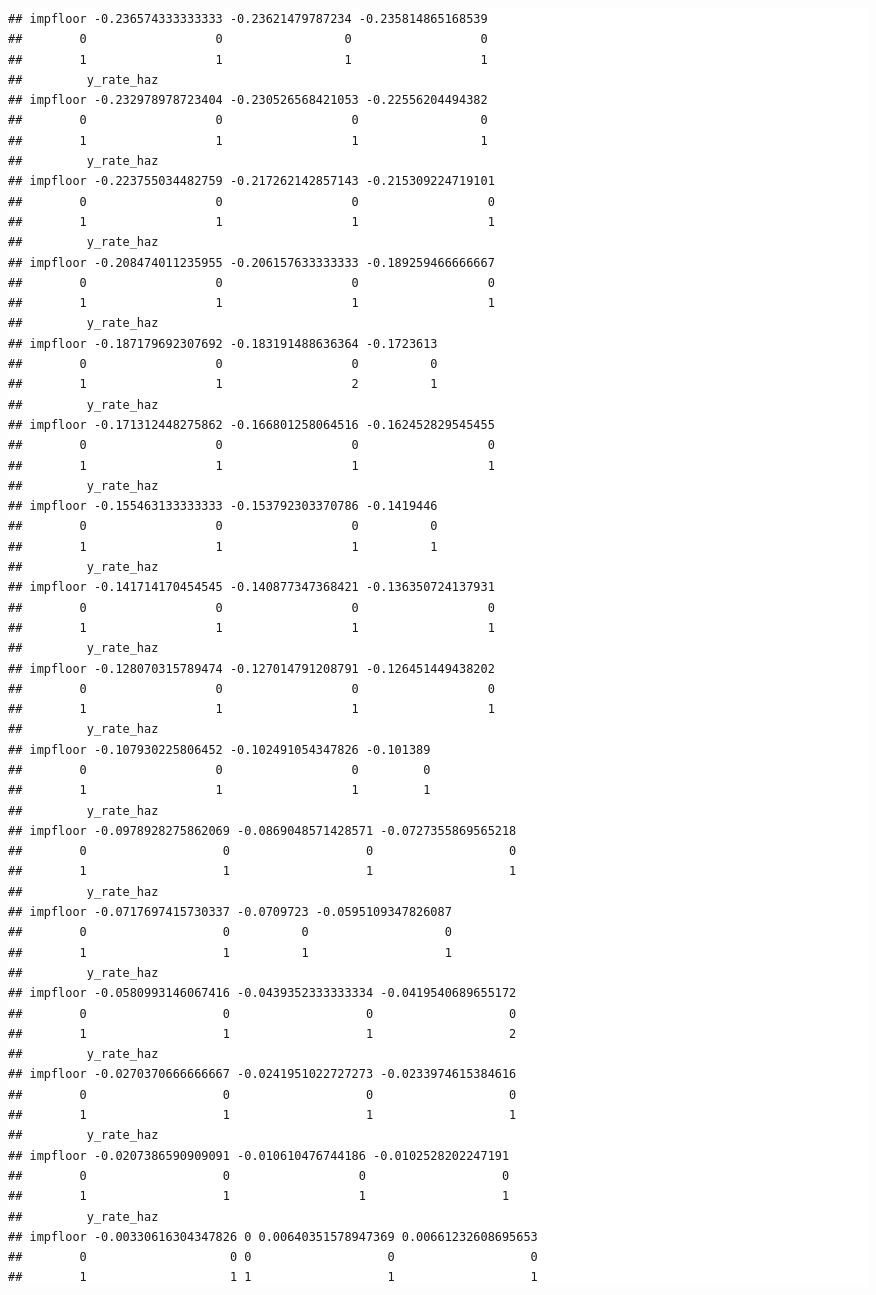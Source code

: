 ```
## impfloor -0.236574333333333 -0.23621479787234 -0.235814865168539
##        0                  0                 0                  0
##        1                  1                 1                  1
##         y_rate_haz
## impfloor -0.232978978723404 -0.230526568421053 -0.22556204494382
##        0                  0                  0                 0
##        1                  1                  1                 1
##         y_rate_haz
## impfloor -0.223755034482759 -0.217262142857143 -0.215309224719101
##        0                  0                  0                  0
##        1                  1                  1                  1
##         y_rate_haz
## impfloor -0.208474011235955 -0.206157633333333 -0.189259466666667
##        0                  0                  0                  0
##        1                  1                  1                  1
##         y_rate_haz
## impfloor -0.187179692307692 -0.183191488636364 -0.1723613
##        0                  0                  0          0
##        1                  1                  2          1
##         y_rate_haz
## impfloor -0.171312448275862 -0.166801258064516 -0.162452829545455
##        0                  0                  0                  0
##        1                  1                  1                  1
##         y_rate_haz
## impfloor -0.155463133333333 -0.153792303370786 -0.1419446
##        0                  0                  0          0
##        1                  1                  1          1
##         y_rate_haz
## impfloor -0.141714170454545 -0.140877347368421 -0.136350724137931
##        0                  0                  0                  0
##        1                  1                  1                  1
##         y_rate_haz
## impfloor -0.128070315789474 -0.127014791208791 -0.126451449438202
##        0                  0                  0                  0
##        1                  1                  1                  1
##         y_rate_haz
## impfloor -0.107930225806452 -0.102491054347826 -0.101389
##        0                  0                  0         0
##        1                  1                  1         1
##         y_rate_haz
## impfloor -0.0978928275862069 -0.0869048571428571 -0.0727355869565218
##        0                   0                   0                   0
##        1                   1                   1                   1
##         y_rate_haz
## impfloor -0.0717697415730337 -0.0709723 -0.0595109347826087
##        0                   0          0                   0
##        1                   1          1                   1
##         y_rate_haz
## impfloor -0.0580993146067416 -0.0439352333333334 -0.0419540689655172
##        0                   0                   0                   0
##        1                   1                   1                   2
##         y_rate_haz
## impfloor -0.0270370666666667 -0.0241951022727273 -0.0233974615384616
##        0                   0                   0                   0
##        1                   1                   1                   1
##         y_rate_haz
## impfloor -0.0207386590909091 -0.010610476744186 -0.0102528202247191
##        0                   0                  0                   0
##        1                   1                  1                   1
##         y_rate_haz
## impfloor -0.00330616304347826 0 0.00640351578947369 0.00661232608695653
##        0                    0 0                   0                   0
##        1                    1 1                   1                   1
```
